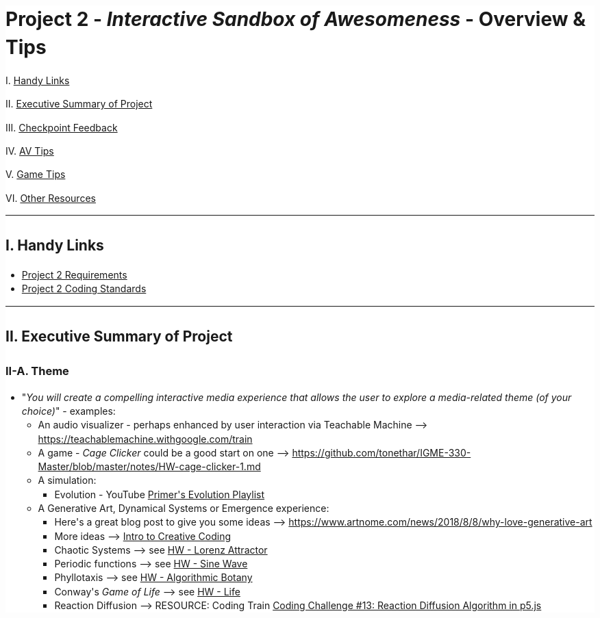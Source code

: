 # Project 2 - *Interactive Sandbox of Awesomeness* - Overview & Tips

I. [Handy Links](#links)

II. [Executive Summary of Project](#summary)

III. [Checkpoint Feedback](#checkpoint-feedback)

IV. [AV Tips](#av-tips)

V. [Game Tips](#game-tips)

VI. [Other Resources](#resources)

<a id="links" />

<hr>

## I. Handy Links

- [Project 2 Requirements](p2.md)
- [Project 2 Coding Standards](330-code-style.md)

<hr>

<a id="summary" />

## II. Executive Summary of Project

### II-A. Theme

- "*You will create a compelling interactive media experience that allows the user to explore a media-related theme (of your choice)*" - examples:
  - An audio visualizer - perhaps enhanced by user interaction via Teachable Machine --> https://teachablemachine.withgoogle.com/train
  - A game - *Cage Clicker* could be a good start on one --> https://github.com/tonethar/IGME-330-Master/blob/master/notes/HW-cage-clicker-1.md
  - A simulation:
    - Evolution - YouTube [Primer's Evolution Playlist](https://www.youtube.com/watch?v=oDvzbBRiNlA&list=PLKortajF2dPBWMIS6KF4RLtQiG6KQrTdB)
  - A Generative Art, Dynamical Systems or Emergence experience:
    - Here's a great blog post to give you some ideas --> https://www.artnome.com/news/2018/8/8/why-love-generative-art
    - More ideas --> [Intro to Creative Coding](https://github.com/mattdesl/workshop-p5-intro/blob/master/README.md)
    - Chaotic Systems --> see [HW - Lorenz Attractor](https://github.com/tonethar/IGME-330-Master/blob/master/notes/HW-lorenz-attractor.md)
    - Periodic functions --> see [HW - Sine Wave](https://github.com/tonethar/IGME-330-Master/blob/master/notes/HW-sine-wave.md)
    - Phyllotaxis --> see [HW - Algorithmic Botany](https://github.com/tonethar/IGME-330-Master/blob/master/notes/HW-algorithmic-botany.md)
    - Conway's *Game of Life* --> see [HW - Life](https://github.com/tonethar/IGME-330-Master/blob/master/notes/HW-canvas-life.md)
    - Reaction Diffusion --> RESOURCE: Coding Train [Coding Challenge #13: Reaction Diffusion Algorithm in p5.js](https://www.youtube.com/watch?v=BV9ny785UNc)
 